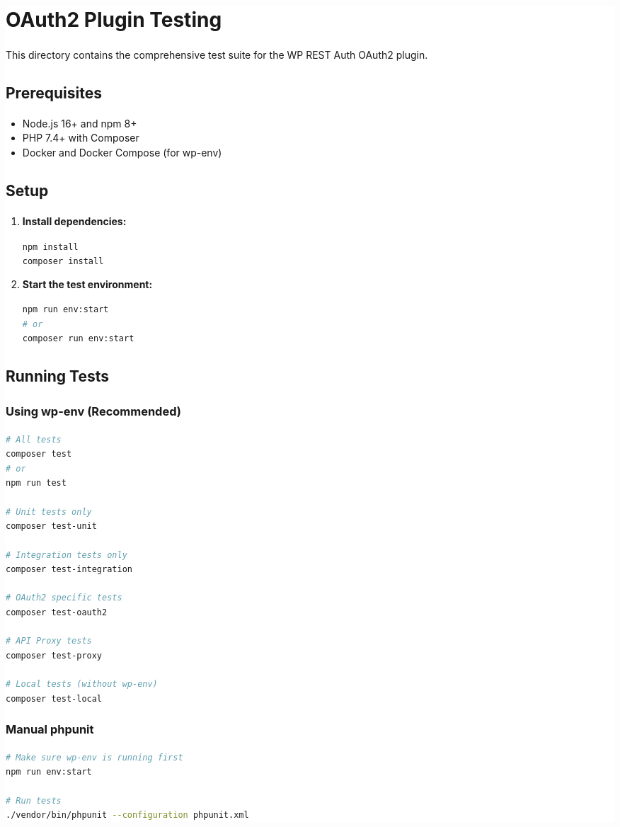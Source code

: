 # OAuth2 Plugin Testing

This directory contains the comprehensive test suite for the WP REST Auth OAuth2 plugin.

## Prerequisites

- Node.js 16+ and npm 8+
- PHP 7.4+ with Composer
- Docker and Docker Compose (for wp-env)

## Setup

1. **Install dependencies:**
   ```bash
   npm install
   composer install
   ```

2. **Start the test environment:**
   ```bash
   npm run env:start
   # or
   composer run env:start
   ```

## Running Tests

### Using wp-env (Recommended)
```bash
# All tests
composer test
# or
npm run test

# Unit tests only
composer test-unit

# Integration tests only
composer test-integration

# OAuth2 specific tests
composer test-oauth2

# API Proxy tests
composer test-proxy

# Local tests (without wp-env)
composer test-local
```

### Manual phpunit
```bash
# Make sure wp-env is running first
npm run env:start

# Run tests
./vendor/bin/phpunit --configuration phpunit.xml
```
